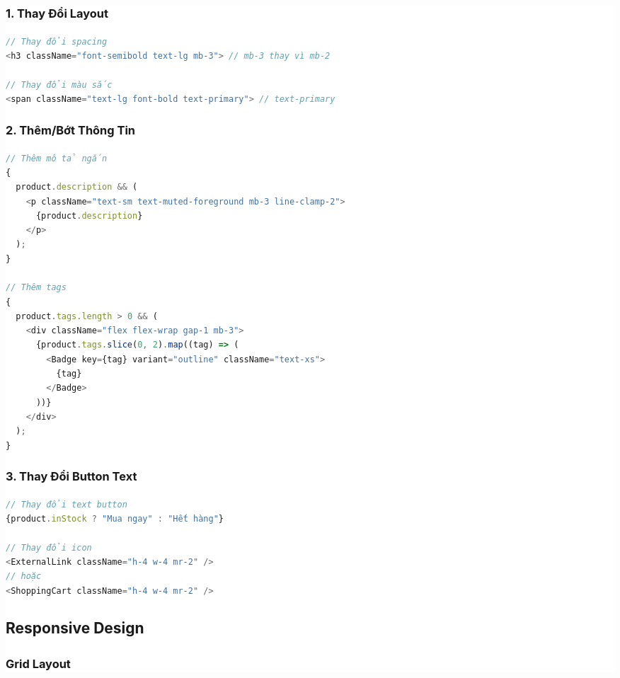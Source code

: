 ### 1. **Thay Đổi Layout**

```typescript
// Thay đổi spacing
<h3 className="font-semibold text-lg mb-3"> // mb-3 thay vì mb-2

// Thay đổi màu sắc
<span className="text-lg font-bold text-primary"> // text-primary
```

### 2. **Thêm/Bớt Thông Tin**

```typescript
// Thêm mô tả ngắn
{
  product.description && (
    <p className="text-sm text-muted-foreground mb-3 line-clamp-2">
      {product.description}
    </p>
  );
}

// Thêm tags
{
  product.tags.length > 0 && (
    <div className="flex flex-wrap gap-1 mb-3">
      {product.tags.slice(0, 2).map((tag) => (
        <Badge key={tag} variant="outline" className="text-xs">
          {tag}
        </Badge>
      ))}
    </div>
  );
}
```

### 3. **Thay Đổi Button Text**

```typescript
// Thay đổi text button
{product.inStock ? "Mua ngay" : "Hết hàng"}

// Thay đổi icon
<ExternalLink className="h-4 w-4 mr-2" />
// hoặc
<ShoppingCart className="h-4 w-4 mr-2" />
```

## Responsive Design

### Grid Layout
